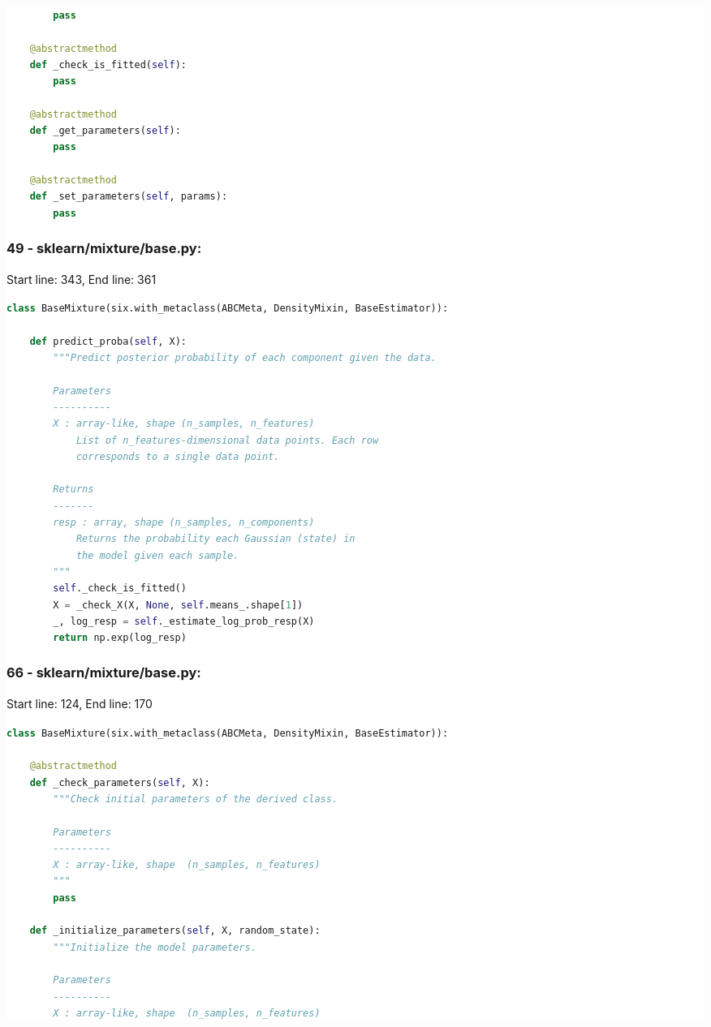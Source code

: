 ```python
        pass

    @abstractmethod
    def _check_is_fitted(self):
        pass

    @abstractmethod
    def _get_parameters(self):
        pass

    @abstractmethod
    def _set_parameters(self, params):
        pass
```
### 49 - sklearn/mixture/base.py:

Start line: 343, End line: 361

```python
class BaseMixture(six.with_metaclass(ABCMeta, DensityMixin, BaseEstimator)):

    def predict_proba(self, X):
        """Predict posterior probability of each component given the data.

        Parameters
        ----------
        X : array-like, shape (n_samples, n_features)
            List of n_features-dimensional data points. Each row
            corresponds to a single data point.

        Returns
        -------
        resp : array, shape (n_samples, n_components)
            Returns the probability each Gaussian (state) in
            the model given each sample.
        """
        self._check_is_fitted()
        X = _check_X(X, None, self.means_.shape[1])
        _, log_resp = self._estimate_log_prob_resp(X)
        return np.exp(log_resp)
```
### 66 - sklearn/mixture/base.py:

Start line: 124, End line: 170

```python
class BaseMixture(six.with_metaclass(ABCMeta, DensityMixin, BaseEstimator)):

    @abstractmethod
    def _check_parameters(self, X):
        """Check initial parameters of the derived class.

        Parameters
        ----------
        X : array-like, shape  (n_samples, n_features)
        """
        pass

    def _initialize_parameters(self, X, random_state):
        """Initialize the model parameters.

        Parameters
        ----------
        X : array-like, shape  (n_samples, n_features)
```